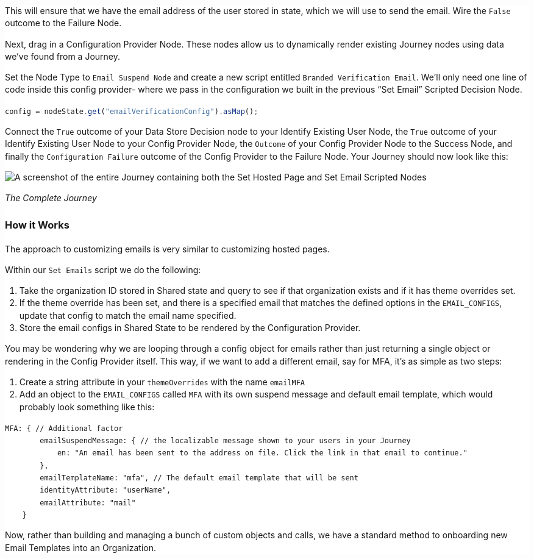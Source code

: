 This will ensure that we have the email address of the user stored in state, which we will use to send the email. Wire the `False` outcome to the Failure Node.

Next, drag in a Configuration Provider Node. These nodes allow us to dynamically render existing Journey nodes using data we’ve found from a Journey.

Set the Node Type to `Email Suspend Node` and create a new script entitled `Branded Verification Email`. We’ll only need one line of code inside this config provider- where we pass in the configuration we built in the previous “Set Email” Scripted Decision Node.

```javascript
config = nodeState.get("emailVerificationConfig").asMap();
```

Connect the `True` outcome of your Data Store Decision node to your Identify Existing User Node, the `True` outcome of your Identify Existing User Node to your Config Provider Node, the `Outcome` of your Config Provider Node to the Success Node, and finally the `Configuration Failure` outcome of the Config Provider to the Failure Node. Your Journey should now look like this:

![A screenshot of the entire Journey containing both the Set Hosted Page and Set Email Scripted Nodes](../images/1-dynamic-emails-journey-complete.png)

_The Complete Journey_

### How it Works

The approach to customizing emails is very similar to customizing hosted pages. 

Within our `Set Emails` script we do the following:

1. Take the organization ID stored in Shared state and query to see if that organization exists and if it has theme overrides set.  
2. If the theme override has been set, and there is a specified email that matches the defined options in the `EMAIL_CONFIGS`, update that config to match the email name specified.  
3. Store the email configs in Shared State to be rendered by the Configuration Provider.

You may be wondering why we are looping through a config object for emails rather than just returning a single object or rendering in the Config Provider itself. This way, if we want to add a different email, say for MFA, it’s as simple as two steps:

1. Create a string attribute in your `themeOverrides` with the name `emailMFA`  
2. Add an object to the `EMAIL_CONFIGS` called `MFA` with its own suspend message and default email template, which would probably look something like this:

```
MFA: { // Additional factor
        emailSuspendMessage: { // the localizable message shown to your users in your Journey
            en: "An email has been sent to the address on file. Click the link in that email to continue."
        },
        emailTemplateName: "mfa", // The default email template that will be sent
        identityAttribute: "userName",
        emailAttribute: "mail"
    }

```

Now, rather than building and managing a bunch of custom objects and calls, we have a standard method to onboarding new Email Templates into an Organization.
